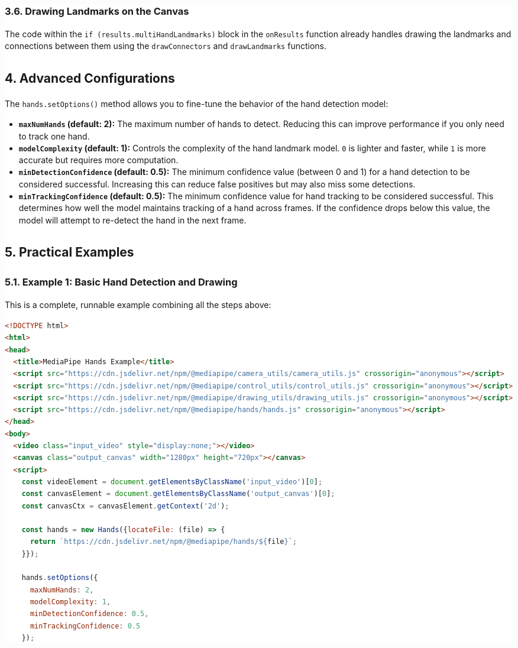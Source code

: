 ### 3.6. Drawing Landmarks on the Canvas <a name="drawing-landmarks"></a>

The code within the `if (results.multiHandLandmarks)` block in the `onResults` function already handles drawing the landmarks and connections between them using the `drawConnectors` and `drawLandmarks` functions.

## 4. Advanced Configurations <a name="advanced-configurations"></a>

The `hands.setOptions()` method allows you to fine-tune the behavior of the hand detection model:

*   **`maxNumHands` (default: 2):**  The maximum number of hands to detect.  Reducing this can improve performance if you only need to track one hand.
*   **`modelComplexity` (default: 1):**  Controls the complexity of the hand landmark model.  `0` is lighter and faster, while `1` is more accurate but requires more computation.
*   **`minDetectionConfidence` (default: 0.5):**  The minimum confidence value (between 0 and 1) for a hand detection to be considered successful.  Increasing this can reduce false positives but may also miss some detections.
*   **`minTrackingConfidence` (default: 0.5):**  The minimum confidence value for hand tracking to be considered successful.  This determines how well the model maintains tracking of a hand across frames.  If the confidence drops below this value, the model will attempt to re-detect the hand in the next frame.

## 5. Practical Examples <a name="practical-examples"></a>

### 5.1. Example 1: Basic Hand Detection and Drawing <a name="example-1-basic-hand-detection-and-drawing"></a>

This is a complete, runnable example combining all the steps above:

```html
<!DOCTYPE html>
<html>
<head>
  <title>MediaPipe Hands Example</title>
  <script src="https://cdn.jsdelivr.net/npm/@mediapipe/camera_utils/camera_utils.js" crossorigin="anonymous"></script>
  <script src="https://cdn.jsdelivr.net/npm/@mediapipe/control_utils/control_utils.js" crossorigin="anonymous"></script>
  <script src="https://cdn.jsdelivr.net/npm/@mediapipe/drawing_utils/drawing_utils.js" crossorigin="anonymous"></script>
  <script src="https://cdn.jsdelivr.net/npm/@mediapipe/hands/hands.js" crossorigin="anonymous"></script>
</head>
<body>
  <video class="input_video" style="display:none;"></video>
  <canvas class="output_canvas" width="1280px" height="720px"></canvas>
  <script>
    const videoElement = document.getElementsByClassName('input_video')[0];
    const canvasElement = document.getElementsByClassName('output_canvas')[0];
    const canvasCtx = canvasElement.getContext('2d');

    const hands = new Hands({locateFile: (file) => {
      return `https://cdn.jsdelivr.net/npm/@mediapipe/hands/${file}`;
    }});

    hands.setOptions({
      maxNumHands: 2,
      modelComplexity: 1,
      minDetectionConfidence: 0.5,
      minTrackingConfidence: 0.5
    });

```
